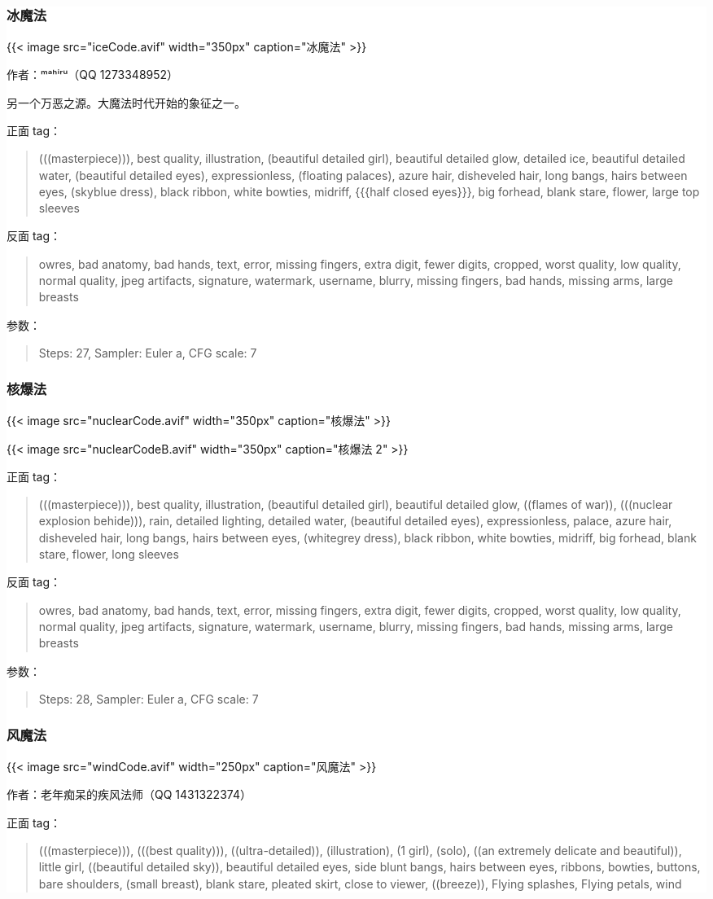 ### 冰魔法

{{< image src="iceCode.avif" width="350px" caption="冰魔法" >}}

作者：ᵐᵃʰⁱʳᵘ（QQ 1273348952）

另一个万恶之源。大魔法时代开始的象征之一。

正面 tag：

> (((masterpiece))), best quality, illustration, (beautiful detailed girl), beautiful detailed glow, detailed ice, beautiful detailed water, (beautiful detailed eyes), expressionless, (floating palaces), azure hair, disheveled hair, long bangs, hairs between eyes, (skyblue dress), black ribbon, white bowties, midriff, {{{half closed eyes}}}, big forhead, blank stare, flower, large top sleeves

反面 tag：

> owres, bad anatomy, bad hands, text, error, missing fingers, extra digit, fewer digits, cropped, worst quality, low quality, normal quality, jpeg artifacts, signature, watermark, username, blurry, missing fingers, bad hands, missing arms, large breasts

参数：

> Steps: 27, Sampler: Euler a, CFG scale: 7

### 核爆法

{{< image src="nuclearCode.avif" width="350px" caption="核爆法" >}}

{{< image src="nuclearCodeB.avif" width="350px" caption="核爆法 2" >}}

正面 tag：

> (((masterpiece))), best quality, illustration, (beautiful detailed girl), beautiful detailed glow, ((flames of war)), (((nuclear explosion behide))), rain, detailed lighting, detailed water, (beautiful detailed eyes), expressionless, palace, azure hair, disheveled hair, long bangs, hairs between eyes, (whitegrey dress), black ribbon, white bowties, midriff, big forhead, blank stare, flower, long sleeves

反面 tag：

> owres, bad anatomy, bad hands, text, error, missing fingers, extra digit, fewer digits, cropped, worst quality, low quality, normal quality, jpeg artifacts, signature, watermark, username, blurry, missing fingers, bad hands, missing arms, large breasts

参数：

> Steps: 28, Sampler: Euler a, CFG scale: 7

### 风魔法

{{< image src="windCode.avif" width="250px" caption="风魔法" >}}

作者：老年痴呆的疾风法师（QQ 1431322374）

正面 tag：

> (((masterpiece))), (((best quality))), ((ultra-detailed)), (illustration), (1 girl), (solo), ((an extremely delicate and beautiful)), little girl, ((beautiful detailed sky)), beautiful detailed eyes, side blunt bangs, hairs between eyes, ribbons, bowties, buttons, bare shoulders, (small breast), blank stare, pleated skirt, close to viewer, ((breeze)), Flying splashes, Flying petals, wind
